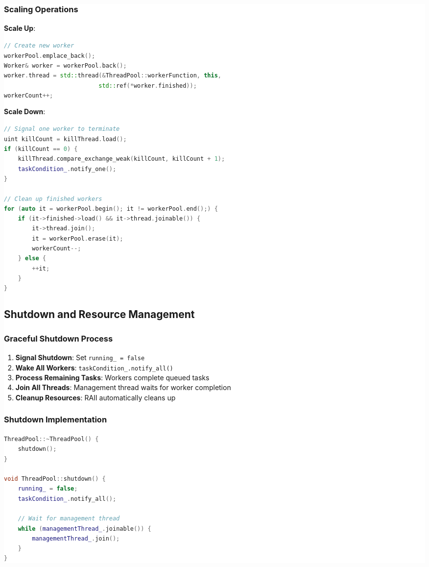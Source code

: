 ### Scaling Operations

**Scale Up**:
```cpp
// Create new worker
workerPool.emplace_back();
Worker& worker = workerPool.back();
worker.thread = std::thread(&ThreadPool::workerFunction, this,
                           std::ref(*worker.finished));
workerCount++;
```

**Scale Down**:
```cpp
// Signal one worker to terminate
uint killCount = killThread.load();
if (killCount == 0) {
    killThread.compare_exchange_weak(killCount, killCount + 1);
    taskCondition_.notify_one();
}

// Clean up finished workers
for (auto it = workerPool.begin(); it != workerPool.end();) {
    if (it->finished->load() && it->thread.joinable()) {
        it->thread.join();
        it = workerPool.erase(it);
        workerCount--;
    } else {
        ++it;
    }
}
```

## Shutdown and Resource Management

### Graceful Shutdown Process

1. **Signal Shutdown**: Set `running_ = false`
2. **Wake All Workers**: `taskCondition_.notify_all()`
3. **Process Remaining Tasks**: Workers complete queued tasks
4. **Join All Threads**: Management thread waits for worker completion
5. **Cleanup Resources**: RAII automatically cleans up

### Shutdown Implementation

```cpp
ThreadPool::~ThreadPool() {
    shutdown();
}

void ThreadPool::shutdown() {
    running_ = false;
    taskCondition_.notify_all();
    
    // Wait for management thread
    while (managementThread_.joinable()) {
        managementThread_.join();
    }
}
```

